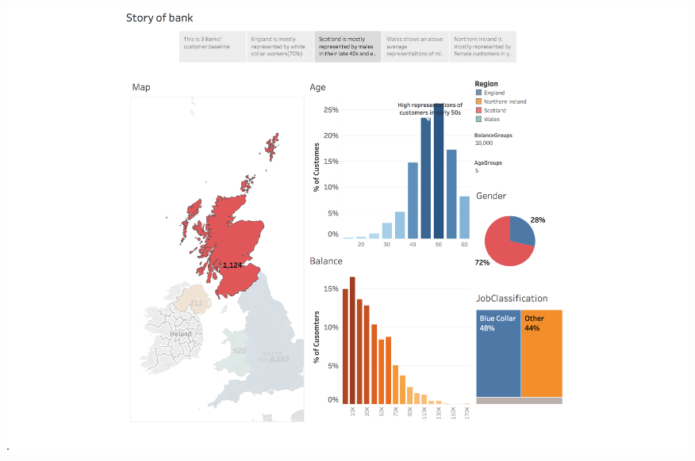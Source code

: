 <div align=center><img width="645" height="540" src="https://github.com/ztzeng/Data-Visualization-using-Tableau/blob/master/Story/Scotland.png"/></div>.  
  
    
      